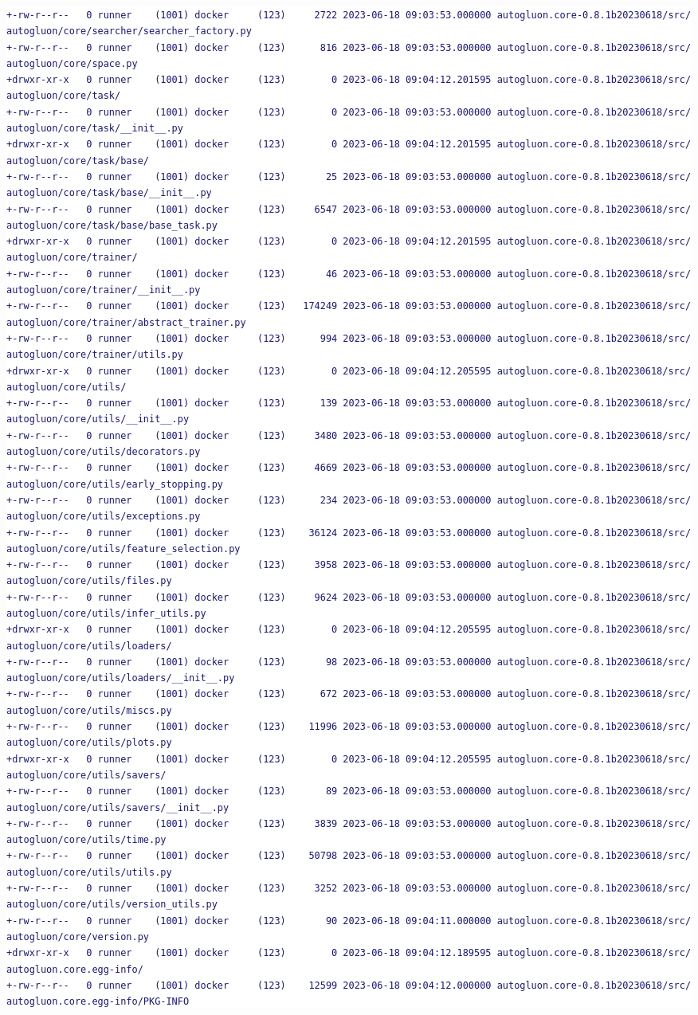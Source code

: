 ```diff
+-rw-r--r--   0 runner    (1001) docker     (123)     2722 2023-06-18 09:03:53.000000 autogluon.core-0.8.1b20230618/src/autogluon/core/searcher/searcher_factory.py
+-rw-r--r--   0 runner    (1001) docker     (123)      816 2023-06-18 09:03:53.000000 autogluon.core-0.8.1b20230618/src/autogluon/core/space.py
+drwxr-xr-x   0 runner    (1001) docker     (123)        0 2023-06-18 09:04:12.201595 autogluon.core-0.8.1b20230618/src/autogluon/core/task/
+-rw-r--r--   0 runner    (1001) docker     (123)        0 2023-06-18 09:03:53.000000 autogluon.core-0.8.1b20230618/src/autogluon/core/task/__init__.py
+drwxr-xr-x   0 runner    (1001) docker     (123)        0 2023-06-18 09:04:12.201595 autogluon.core-0.8.1b20230618/src/autogluon/core/task/base/
+-rw-r--r--   0 runner    (1001) docker     (123)       25 2023-06-18 09:03:53.000000 autogluon.core-0.8.1b20230618/src/autogluon/core/task/base/__init__.py
+-rw-r--r--   0 runner    (1001) docker     (123)     6547 2023-06-18 09:03:53.000000 autogluon.core-0.8.1b20230618/src/autogluon/core/task/base/base_task.py
+drwxr-xr-x   0 runner    (1001) docker     (123)        0 2023-06-18 09:04:12.201595 autogluon.core-0.8.1b20230618/src/autogluon/core/trainer/
+-rw-r--r--   0 runner    (1001) docker     (123)       46 2023-06-18 09:03:53.000000 autogluon.core-0.8.1b20230618/src/autogluon/core/trainer/__init__.py
+-rw-r--r--   0 runner    (1001) docker     (123)   174249 2023-06-18 09:03:53.000000 autogluon.core-0.8.1b20230618/src/autogluon/core/trainer/abstract_trainer.py
+-rw-r--r--   0 runner    (1001) docker     (123)      994 2023-06-18 09:03:53.000000 autogluon.core-0.8.1b20230618/src/autogluon/core/trainer/utils.py
+drwxr-xr-x   0 runner    (1001) docker     (123)        0 2023-06-18 09:04:12.205595 autogluon.core-0.8.1b20230618/src/autogluon/core/utils/
+-rw-r--r--   0 runner    (1001) docker     (123)      139 2023-06-18 09:03:53.000000 autogluon.core-0.8.1b20230618/src/autogluon/core/utils/__init__.py
+-rw-r--r--   0 runner    (1001) docker     (123)     3480 2023-06-18 09:03:53.000000 autogluon.core-0.8.1b20230618/src/autogluon/core/utils/decorators.py
+-rw-r--r--   0 runner    (1001) docker     (123)     4669 2023-06-18 09:03:53.000000 autogluon.core-0.8.1b20230618/src/autogluon/core/utils/early_stopping.py
+-rw-r--r--   0 runner    (1001) docker     (123)      234 2023-06-18 09:03:53.000000 autogluon.core-0.8.1b20230618/src/autogluon/core/utils/exceptions.py
+-rw-r--r--   0 runner    (1001) docker     (123)    36124 2023-06-18 09:03:53.000000 autogluon.core-0.8.1b20230618/src/autogluon/core/utils/feature_selection.py
+-rw-r--r--   0 runner    (1001) docker     (123)     3958 2023-06-18 09:03:53.000000 autogluon.core-0.8.1b20230618/src/autogluon/core/utils/files.py
+-rw-r--r--   0 runner    (1001) docker     (123)     9624 2023-06-18 09:03:53.000000 autogluon.core-0.8.1b20230618/src/autogluon/core/utils/infer_utils.py
+drwxr-xr-x   0 runner    (1001) docker     (123)        0 2023-06-18 09:04:12.205595 autogluon.core-0.8.1b20230618/src/autogluon/core/utils/loaders/
+-rw-r--r--   0 runner    (1001) docker     (123)       98 2023-06-18 09:03:53.000000 autogluon.core-0.8.1b20230618/src/autogluon/core/utils/loaders/__init__.py
+-rw-r--r--   0 runner    (1001) docker     (123)      672 2023-06-18 09:03:53.000000 autogluon.core-0.8.1b20230618/src/autogluon/core/utils/miscs.py
+-rw-r--r--   0 runner    (1001) docker     (123)    11996 2023-06-18 09:03:53.000000 autogluon.core-0.8.1b20230618/src/autogluon/core/utils/plots.py
+drwxr-xr-x   0 runner    (1001) docker     (123)        0 2023-06-18 09:04:12.205595 autogluon.core-0.8.1b20230618/src/autogluon/core/utils/savers/
+-rw-r--r--   0 runner    (1001) docker     (123)       89 2023-06-18 09:03:53.000000 autogluon.core-0.8.1b20230618/src/autogluon/core/utils/savers/__init__.py
+-rw-r--r--   0 runner    (1001) docker     (123)     3839 2023-06-18 09:03:53.000000 autogluon.core-0.8.1b20230618/src/autogluon/core/utils/time.py
+-rw-r--r--   0 runner    (1001) docker     (123)    50798 2023-06-18 09:03:53.000000 autogluon.core-0.8.1b20230618/src/autogluon/core/utils/utils.py
+-rw-r--r--   0 runner    (1001) docker     (123)     3252 2023-06-18 09:03:53.000000 autogluon.core-0.8.1b20230618/src/autogluon/core/utils/version_utils.py
+-rw-r--r--   0 runner    (1001) docker     (123)       90 2023-06-18 09:04:11.000000 autogluon.core-0.8.1b20230618/src/autogluon/core/version.py
+drwxr-xr-x   0 runner    (1001) docker     (123)        0 2023-06-18 09:04:12.189595 autogluon.core-0.8.1b20230618/src/autogluon.core.egg-info/
+-rw-r--r--   0 runner    (1001) docker     (123)    12599 2023-06-18 09:04:12.000000 autogluon.core-0.8.1b20230618/src/autogluon.core.egg-info/PKG-INFO
```